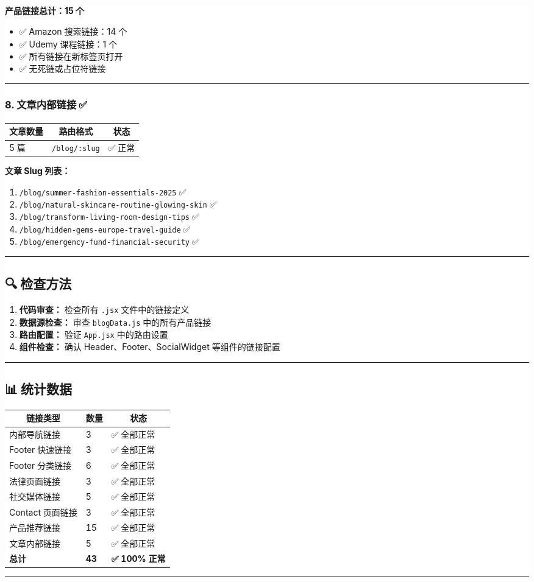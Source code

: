 **产品链接总计：15 个**
- ✅ Amazon 搜索链接：14 个
- ✅ Udemy 课程链接：1 个
- ✅ 所有链接在新标签页打开
- ✅ 无死链或占位符链接

---

### 8. 文章内部链接 ✅

| 文章数量 | 路由格式 | 状态 |
|---------|---------|------|
| 5 篇 | `/blog/:slug` | ✅ 正常 |

**文章 Slug 列表：**
1. `/blog/summer-fashion-essentials-2025` ✅
2. `/blog/natural-skincare-routine-glowing-skin` ✅
3. `/blog/transform-living-room-design-tips` ✅
4. `/blog/hidden-gems-europe-travel-guide` ✅
5. `/blog/emergency-fund-financial-security` ✅

---

## 🔍 检查方法

1. **代码审查：** 检查所有 `.jsx` 文件中的链接定义
2. **数据源检查：** 审查 `blogData.js` 中的所有产品链接
3. **路由配置：** 验证 `App.jsx` 中的路由设置
4. **组件检查：** 确认 Header、Footer、SocialWidget 等组件的链接配置

---

## 📊 统计数据

| 链接类型 | 数量 | 状态 |
|---------|------|------|
| 内部导航链接 | 3 | ✅ 全部正常 |
| Footer 快速链接 | 3 | ✅ 全部正常 |
| Footer 分类链接 | 6 | ✅ 全部正常 |
| 法律页面链接 | 3 | ✅ 全部正常 |
| 社交媒体链接 | 5 | ✅ 全部正常 |
| Contact 页面链接 | 3 | ✅ 全部正常 |
| 产品推荐链接 | 15 | ✅ 全部正常 |
| 文章内部链接 | 5 | ✅ 全部正常 |
| **总计** | **43** | **✅ 100% 正常** |

---